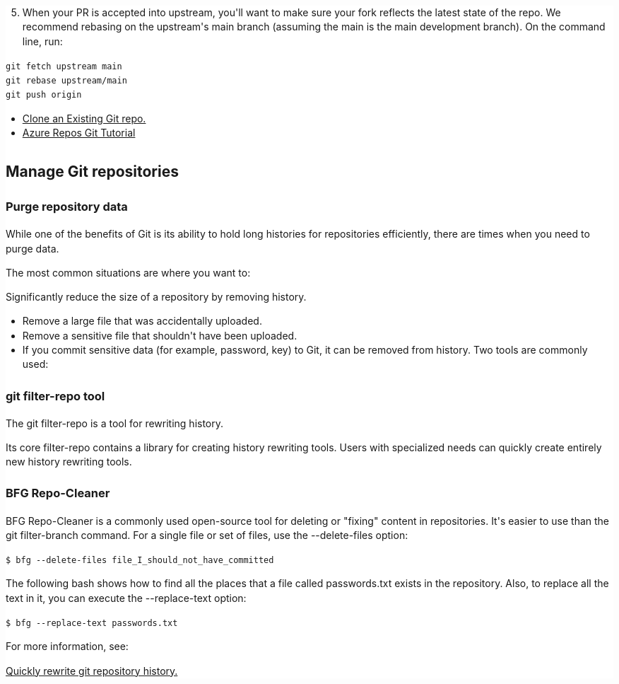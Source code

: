
5. When your PR is accepted into upstream, you'll want to make sure your fork reflects the latest state of the repo. We recommend rebasing on the upstream's main branch (assuming the main is the main development branch). On the command line, run:

```
git fetch upstream main
git rebase upstream/main
git push origin
```

* [Clone an Existing Git repo.](https://docs.microsoft.com/en-us/azure/devops/repos/git/clone)
* [Azure Repos Git Tutorial](https://docs.microsoft.com/en-us/azure/devops/repos/git/gitworkflow)


## Manage Git repositories

### Purge repository data

While one of the benefits of Git is its ability to hold long histories for repositories efficiently, there are times when you need to purge data.

The most common situations are where you want to:

Significantly reduce the size of a repository by removing history.
* Remove a large file that was accidentally uploaded.
* Remove a sensitive file that shouldn't have been uploaded.
* If you commit sensitive data (for example, password, key) to Git, it can be removed from history. Two tools are commonly used:

### git filter-repo tool

The git filter-repo is a tool for rewriting history.

Its core filter-repo contains a library for creating history rewriting tools. Users with specialized needs can quickly create entirely new history rewriting tools.

### BFG Repo-Cleaner

BFG Repo-Cleaner is a commonly used open-source tool for deleting or "fixing" content in repositories. It's easier to use than the git filter-branch command. For a single file or set of files, use the --delete-files option:

```
$ bfg --delete-files file_I_should_not_have_committed
```

The following bash shows how to find all the places that a file called passwords.txt exists in the repository. Also, to replace all the text in it, you can execute the --replace-text option:

```
$ bfg --replace-text passwords.txt
```


For more information, see:

[Quickly rewrite git repository history.](https://github.com/newren/git-filter-repo/)
